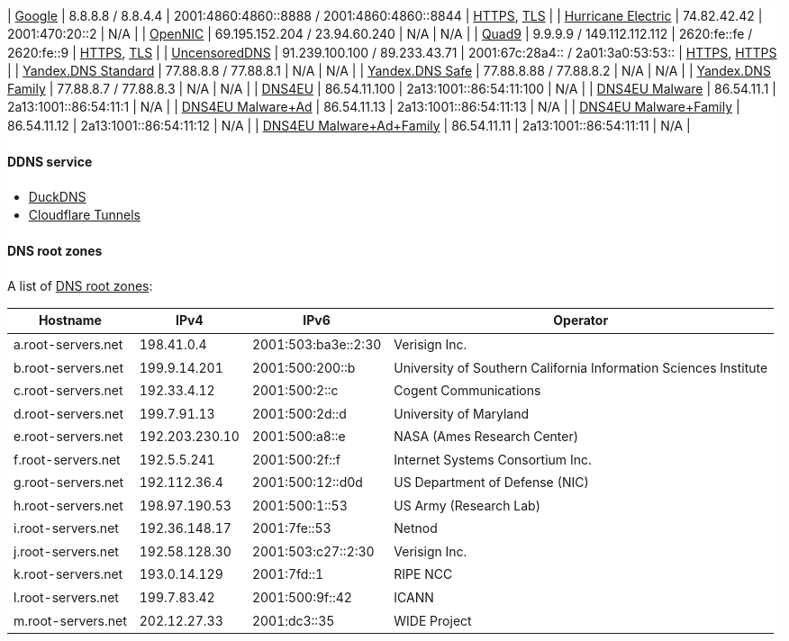 | [Google](https://developers.google.com/speed/public-dns/docs/using)          | 8.8.8.8 / 8.8.4.4                 | 2001:4860:4860::8888 / 2001:4860:4860::8844             | [HTTPS](https://dns.google), [TLS](tls://dns.google)                                                       |
| [Hurricane Electric](https://dns.he.net/)                                    | 74.82.42.42                       | 2001:470:20::2                                          | N/A                                                                                                        |
| [OpenNIC](https://servers.opennic.org/)                                      | 69.195.152.204 / 23.94.60.240     | N/A                                                     | N/A                                                                                                        |
| [Quad9](https://www.quad9.net/service/service-addresses-and-features/)       | 9.9.9.9 /  149.112.112.112        | 2620:fe::fe / 2620:fe::9                                | [HTTPS](https://dns11.quad9.net/dns-query), [TLS](tls://dns11.quad9.net)                                   |
| [UncensoredDNS](https://blog.uncensoreddns.org/dns-servers/)                 | 91.239.100.100 / 89.233.43.71     | 2001:67c:28a4:: / 2a01:3a0:53:53::                      | [HTTPS](https://anycast.uncensoreddns.org/dns-query), [HTTPS](https://unicast.uncensoreddns.org/dns-query) |
| [Yandex.DNS Standard](https://dns.yandex.com/)                               | 77.88.8.8 / 77.88.8.1             | N/A                                                     | N/A                                                                                                        |
| [Yandex.DNS Safe](https://dns.yandex.com/)                                   | 77.88.8.88 / 77.88.8.2            | N/A                                                     | N/A                                                                                                        |
| [Yandex.DNS Family](https://dns.yandex.com/)                                 | 77.88.8.7 / 77.88.8.3             | N/A                                                     | N/A                                                                                                        |
| [DNS4EU](https://www.joindns4.eu/)                                           | 86.54.11.100                      | 2a13:1001::86:54:11:100                                 | N/A                                                                                                        |
| [DNS4EU Malware](https://www.joindns4.eu/)                                   | 86.54.11.1                        | 2a13:1001::86:54:11:1                                   | N/A                                                                                                        |
| [DNS4EU Malware+Ad](https://www.joindns4.eu/)                                | 86.54.11.13                       | 2a13:1001::86:54:11:13                                  | N/A                                                                                                        |
| [DNS4EU Malware+Family](https://www.joindns4.eu/)                            | 86.54.11.12                       | 2a13:1001::86:54:11:12                                  | N/A                                                                                                        |
| [DNS4EU Malware+Ad+Family](https://www.joindns4.eu/)                         | 86.54.11.11                       | 2a13:1001::86:54:11:11                                  | N/A                                                                                                        |

#### DDNS service

- [DuckDNS](https://www.duckdns.org/)
- [Cloudflare Tunnels](https://www.cloudflare.com/products/tunnel/)

#### DNS root zones

A list of [DNS root zones](https://www.iana.org/domains/root/servers):

| Hostname           | IPv4           | IPv6                | Operator                                                         |
|--------------------|----------------|---------------------|------------------------------------------------------------------|
| a.root-servers.net | 198.41.0.4     | 2001:503:ba3e::2:30 | Verisign Inc.                                                    |
| b.root-servers.net | 199.9.14.201   | 2001:500:200::b     | University of Southern California Information Sciences Institute |
| c.root-servers.net | 192.33.4.12    | 2001:500:2::c       | Cogent Communications                                            |
| d.root-servers.net | 199.7.91.13    | 2001:500:2d::d      | University of Maryland                                           |
| e.root-servers.net | 192.203.230.10 | 2001:500:a8::e      | NASA (Ames Research Center)                                      |
| f.root-servers.net | 192.5.5.241    | 2001:500:2f::f      | Internet Systems Consortium Inc.                                 |
| g.root-servers.net | 192.112.36.4   | 2001:500:12::d0d    | US Department of Defense (NIC)                                   |
| h.root-servers.net | 198.97.190.53  | 2001:500:1::53      | US Army (Research Lab)                                           |
| i.root-servers.net | 192.36.148.17  | 2001:7fe::53        | Netnod                                                           |
| j.root-servers.net | 192.58.128.30  | 2001:503:c27::2:30  | Verisign Inc.                                                    |
| k.root-servers.net | 193.0.14.129   | 2001:7fd::1         | RIPE NCC                                                         |
| l.root-servers.net | 199.7.83.42    | 2001:500:9f::42     | ICANN                                                            |
| m.root-servers.net | 202.12.27.33   | 2001:dc3::35        | WIDE Project                                                     |
